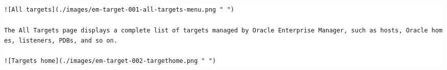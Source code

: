     ![All targets](./images/em-target-001-all-targets-menu.png " ")

	The All Targets page displays a complete list of targets managed by Oracle Enterprise Manager, such as hosts, Oracle homes, listeners, PDBs, and so on.

    ![Targets home](./images/em-target-002-targethome.png " ")
